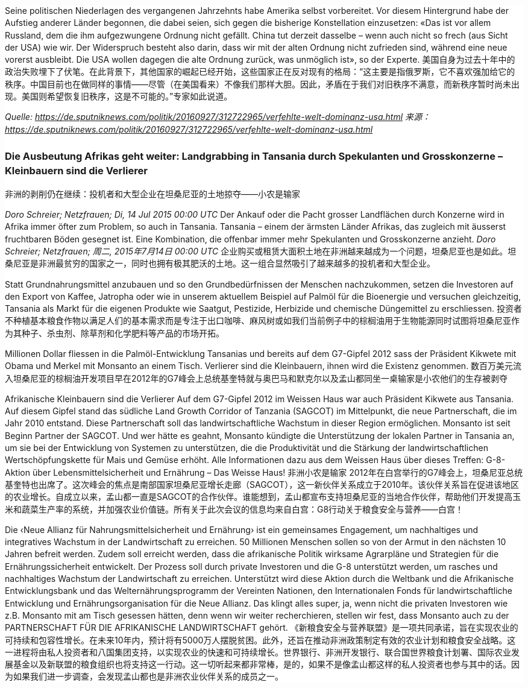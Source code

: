 Seine politischen Niederlagen des vergangenen Jahrzehnts habe Amerika selbst vorbereitet. Vor diesem Hintergrund habe der Aufstieg anderer Länder begonnen, die dabei seien, sich gegen die bisherige Konstellation einzusetzen: «Das ist vor allem Russland, dem die ihm aufgezwungene Ordnung nicht gefällt. China tut derzeit dasselbe – wenn auch nicht so frech (aus Sicht der USA) wie wir. Der Widerspruch besteht also darin, dass wir mit der alten Ordnung nicht zufrieden sind, während eine neue vorerst ausbleibt. Die USA wollen dagegen die alte Ordnung zurück, was unmöglich ist», so der Experte.
美国自身为过去十年中的政治失败埋下了伏笔。在此背景下，其他国家的崛起已经开始，这些国家正在反对现有的格局：“这主要是指俄罗斯，它不喜欢强加给它的秩序。中国目前也在做同样的事情——尽管（在美国看来）不像我们那样大胆。因此，矛盾在于我们对旧秩序不满意，而新秩序暂时尚未出现。美国则希望恢复旧秩序，这是不可能的。”专家如此说道。

_Quelle: https://de.sputniknews.com/politik/20160927/312722965/verfehlte-welt-dominanz-usa.html_
_来源：https://de.sputniknews.com/politik/20160927/312722965/verfehlte-welt-dominanz-usa.html_

### Die Ausbeutung Afrikas geht weiter: Landgrabbing in Tansania durch Spekulanten und Grosskonzerne – Kleinbauern sind die Verlierer
非洲的剥削仍在继续：投机者和大型企业在坦桑尼亚的土地掠夺——小农是输家

_Doro Schreier; Netzfrauen; Di, 14 Jul 2015 00:00 UTC_ Der Ankauf oder die Pacht grosser Landflächen durch Konzerne wird in Afrika immer öfter zum Problem, so auch in Tansania. Tansania – einem der ärmsten Länder Afrikas, das zugleich mit äusserst fruchtbaren Böden gesegnet ist. Eine Kombination, die offenbar immer mehr Spekulanten und Grosskonzerne anzieht.
_Doro Schreier; Netzfrauen; 周二, 2015年7月14日 00:00 UTC_ 企业购买或租赁大面积土地在非洲越来越成为一个问题，坦桑尼亚也是如此。坦桑尼亚是非洲最贫穷的国家之一，同时也拥有极其肥沃的土地。这一组合显然吸引了越来越多的投机者和大型企业。

Statt Grundnahrungsmittel anzubauen und so den Grundbedürfnissen der Menschen nachzukommen, setzen die Investoren auf den Export von Kaffee, Jatropha oder wie in unserem aktuellem Beispiel auf Palmöl für die Bioenergie und versuchen gleichzeitig, Tansania als Markt für die eigenen Produkte wie Saatgut, Pestizide, Herbizide und chemische Düngemittel zu erschliessen.
投资者不种植基本粮食作物以满足人们的基本需求而是专注于出口咖啡、麻风树或如我们当前例子中的棕榈油用于生物能源同时试图将坦桑尼亚作为其种子、杀虫剂、除草剂和化学肥料等产品的市场开拓。

Millionen Dollar fliessen in die Palmöl-Entwicklung Tansanias und bereits auf dem G7-Gipfel 2012 sass der Präsident Kikwete mit Obama und Merkel mit Monsanto an einem Tisch. Verlierer sind die Kleinbauern, ihnen wird die Existenz genommen.
数百万美元流入坦桑尼亚的棕榈油开发项目早在2012年的G7峰会上总统基奎特就与奥巴马和默克尔以及孟山都同坐一桌输家是小农他们的生存被剥夺

Afrikanische Kleinbauern sind die Verlierer Auf dem G7-Gipfel 2012 im Weissen Haus war auch Präsident Kikwete aus Tansania. Auf diesem Gipfel stand das südliche Land Growth Corridor of Tanzania (SAGCOT) im Mittelpunkt, die neue Partnerschaft, die im Jahr 2010 entstand. Diese Partnerschaft soll das landwirtschaftliche Wachstum in dieser Region ermöglichen. Monsanto ist seit Beginn Partner der SAGCOT. Und wer hätte es geahnt, Monsanto kündigte die Unterstützung der lokalen Partner in Tansania an, um sie bei der Entwicklung von Systemen zu unterstützen, die die Produktivität und die Stärkung der landwirtschaftlichen Wertschöpfungskette für Mais und Gemüse erhöht. Alle Informationen dazu aus dem Weissen Haus über dieses Treffen: G-8-Aktion über Lebensmittelsicherheit und Ernährung – Das Weisse Haus!
非洲小农是输家 2012年在白宫举行的G7峰会上，坦桑尼亚总统基奎特也出席了。这次峰会的焦点是南部国家坦桑尼亚增长走廊（SAGCOT），这一新伙伴关系成立于2010年。该伙伴关系旨在促进该地区的农业增长。自成立以来，孟山都一直是SAGCOT的合作伙伴。谁能想到，孟山都宣布支持坦桑尼亚的当地合作伙伴，帮助他们开发提高玉米和蔬菜生产率的系统，并加强农业价值链。所有关于此次会议的信息均来自白宫：G8行动关于粮食安全与营养——白宫！

Die ‹Neue Allianz für Nahrungsmittelsicherheit und Ernährung› ist ein gemeinsames Engagement, um nachhaltiges und integratives Wachstum in der Landwirtschaft zu erreichen. 50 Millionen Menschen sollen so von der Armut in den nächsten 10 Jahren befreit werden. Zudem soll erreicht werden, dass die afrikanische PoIitik wirksame Agrarpläne und Strategien für die Ernährungssicherheit entwickelt. Der Prozess soll durch private Investoren und die G-8 unterstützt werden, um rasches und nachhaltiges Wachstum der Landwirtschaft zu erreichen. Unterstützt wird diese Aktion durch die Weltbank und die Afrikanische Entwicklungsbank und das Welternährungsprogramm der Vereinten Nationen, den Internationalen Fonds für landwirtschaftliche Entwicklung und Ernährungsorganisation für die Neue Allianz. Das klingt alles super, ja, wenn nicht die privaten Investoren wie z.B. Monsanto mit am Tisch gesessen hätten, denn wenn wir weiter recherchieren, stellen wir fest, dass Monsanto auch zu der PARTNERSCHAFT FÜR DIE AFRIKANISCHE LANDWIRTSCHAFT gehört.
《新粮食安全与营养联盟》是一项共同承诺，旨在实现农业的可持续和包容性增长。在未来10年内，预计将有5000万人摆脱贫困。此外，还旨在推动非洲政策制定有效的农业计划和粮食安全战略。这一进程将由私人投资者和八国集团支持，以实现农业的快速和可持续增长。世界银行、非洲开发银行、联合国世界粮食计划署、国际农业发展基金以及新联盟的粮食组织也将支持这一行动。这一切听起来都非常棒，是的，如果不是像孟山都这样的私人投资者也参与其中的话。因为如果我们进一步调查，会发现孟山都也是非洲农业伙伴关系的成员之一。
